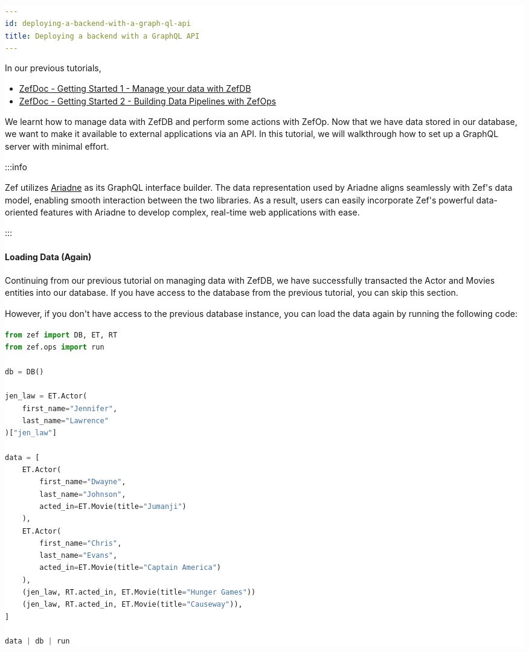 ```yaml
---
id: deploying-a-backend-with-a-graph-ql-api
title: Deploying a backend with a GraphQL API
---
```


  
In our previous tutorials,  
* [ZefDoc - Getting Started 1 - Manage your data with ZefDB](zef-db-getting-started)  
* [ZefDoc - Getting Started 2 - Building Data Pipelines with ZefOps](zef-ops-getting-started)  
  
We learnt how to manage data with ZefDB and perform some actions with ZefOp. Now that we have data stored in our database, we want to make it available to external applications via an API. In this tutorial, we will walkthrough how to set up a GraphQL server with minimal effort.  
  
:::info  
  
Zef utilizes [Ariadne](https://github.com/mirumee/ariadne) as its GraphQL interface builder. The data representation used by Ariadne aligns seamlessly with Zef's data model, enabling smooth interaction between the two libraries. As a result, users can easily incorporate Zef's powerful data-oriented features with Ariadne to develop complex, real-time web applications with ease.  
  
:::  
  
#### Loading Data (Again)  
Continuing from our previous tutorial on managing data with ZefDB, we have successfully transacted the Actor and Movies entities into our database. If you have access to the database from the previous tutorial, you can skip this section.  
  
However, if you don't have access to the previous database instance, you can load the data again by running the following code:  
```python  
from zef import DB, ET, RT  
from zef.ops import run  
  
db = DB()  
  
jen_law = ET.Actor(  
	first_name="Jennifer",  
	last_name="Lawrence"  
)["jen_law"]  
  
data = [  
	ET.Actor(  
		first_name="Dwayne",  
		last_name="Johnson",  
		acted_in=ET.Movie(title="Jumanji")  
	),  
	ET.Actor(  
		first_name="Chris",  
		last_name="Evans",  
		acted_in=ET.Movie(title="Captain America")  
	),  
	(jen_law, RT.acted_in, ET.Movie(title="Hunger Games"))  
	(jen_law, RT.acted_in, ET.Movie(title="Causeway")),  
]  
  
data | db | run  
```  
  